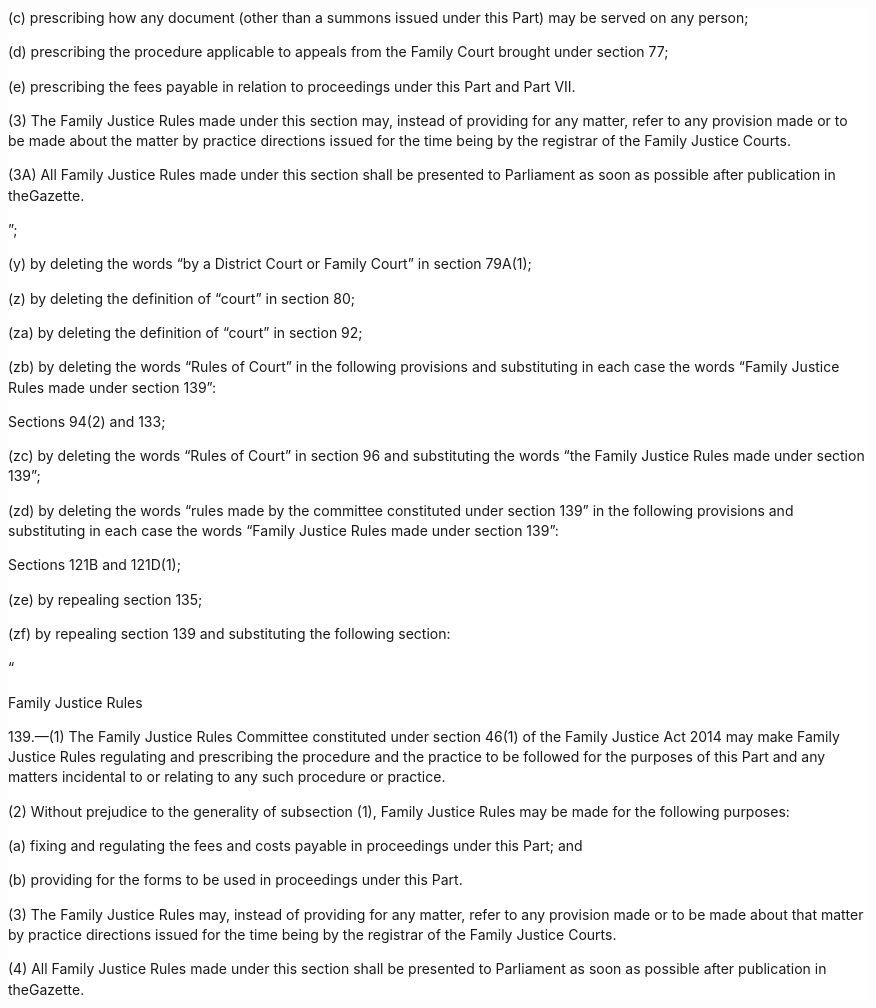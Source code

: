 (c) prescribing how any document (other than a summons issued under this Part) may be served on any person;

(d) prescribing the procedure applicable to appeals from the Family Court brought under section 77;

(e) prescribing the fees payable in relation to proceedings under this Part and Part VII.

(3) The Family Justice Rules made under this section may, instead of providing for any matter, refer to any provision made or to be made about the matter by practice directions issued for the time being by the registrar of the Family Justice Courts.

(3A) All Family Justice Rules made under this section shall be presented to Parliament as soon as possible after publication in theGazette.

”;

(y) by deleting the words “by a District Court or Family Court” in section 79A(1);

(z) by deleting the definition of “court” in section 80;

(za) by deleting the definition of “court” in section 92;

(zb) by deleting the words “Rules of Court” in the following provisions and substituting in each case the words “Family Justice Rules made under section 139”:

Sections 94(2) and 133;

(zc) by deleting the words “Rules of Court” in section 96 and substituting the words “the Family Justice Rules made under section 139”;

(zd) by deleting the words “rules made by the committee constituted under section 139” in the following provisions and substituting in each case the words “Family Justice Rules made under section 139”:

Sections 121B and 121D(1);

(ze) by repealing section 135;

(zf) by repealing section 139 and substituting the following section:

“

Family Justice Rules

139\.—(1) The Family Justice Rules Committee constituted under section 46(1) of the Family Justice Act 2014 may make Family Justice Rules regulating and prescribing the procedure and the practice to be followed for the purposes of this Part and any matters incidental to or relating to any such procedure or practice.

(2) Without prejudice to the generality of subsection (1), Family Justice Rules may be made for the following purposes:

(a) fixing and regulating the fees and costs payable in proceedings under this Part; and

(b) providing for the forms to be used in proceedings under this Part.

(3) The Family Justice Rules may, instead of providing for any matter, refer to any provision made or to be made about that matter by practice directions issued for the time being by the registrar of the Family Justice Courts.

(4) All Family Justice Rules made under this section shall be presented to Parliament as soon as possible after publication in theGazette.
